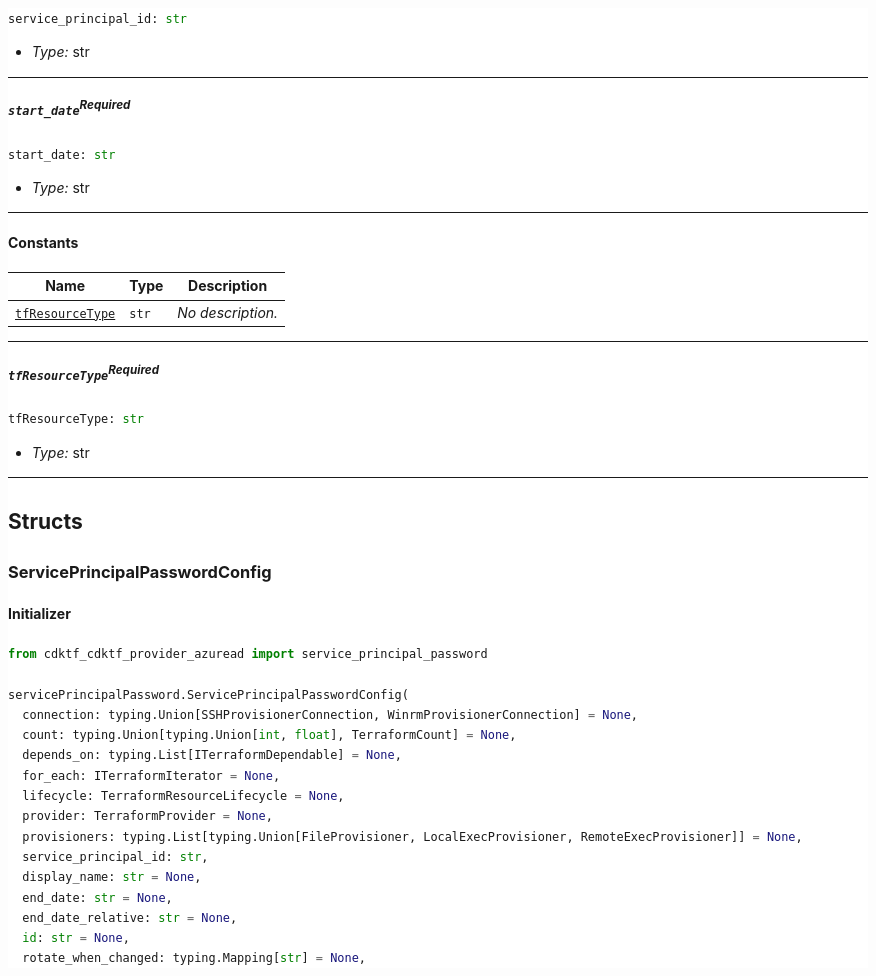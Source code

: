 ```python
service_principal_id: str
```

- *Type:* str

---

##### `start_date`<sup>Required</sup> <a name="start_date" id="@cdktf/provider-azuread.servicePrincipalPassword.ServicePrincipalPassword.property.startDate"></a>

```python
start_date: str
```

- *Type:* str

---

#### Constants <a name="Constants" id="Constants"></a>

| **Name** | **Type** | **Description** |
| --- | --- | --- |
| <code><a href="#@cdktf/provider-azuread.servicePrincipalPassword.ServicePrincipalPassword.property.tfResourceType">tfResourceType</a></code> | <code>str</code> | *No description.* |

---

##### `tfResourceType`<sup>Required</sup> <a name="tfResourceType" id="@cdktf/provider-azuread.servicePrincipalPassword.ServicePrincipalPassword.property.tfResourceType"></a>

```python
tfResourceType: str
```

- *Type:* str

---

## Structs <a name="Structs" id="Structs"></a>

### ServicePrincipalPasswordConfig <a name="ServicePrincipalPasswordConfig" id="@cdktf/provider-azuread.servicePrincipalPassword.ServicePrincipalPasswordConfig"></a>

#### Initializer <a name="Initializer" id="@cdktf/provider-azuread.servicePrincipalPassword.ServicePrincipalPasswordConfig.Initializer"></a>

```python
from cdktf_cdktf_provider_azuread import service_principal_password

servicePrincipalPassword.ServicePrincipalPasswordConfig(
  connection: typing.Union[SSHProvisionerConnection, WinrmProvisionerConnection] = None,
  count: typing.Union[typing.Union[int, float], TerraformCount] = None,
  depends_on: typing.List[ITerraformDependable] = None,
  for_each: ITerraformIterator = None,
  lifecycle: TerraformResourceLifecycle = None,
  provider: TerraformProvider = None,
  provisioners: typing.List[typing.Union[FileProvisioner, LocalExecProvisioner, RemoteExecProvisioner]] = None,
  service_principal_id: str,
  display_name: str = None,
  end_date: str = None,
  end_date_relative: str = None,
  id: str = None,
  rotate_when_changed: typing.Mapping[str] = None,
```